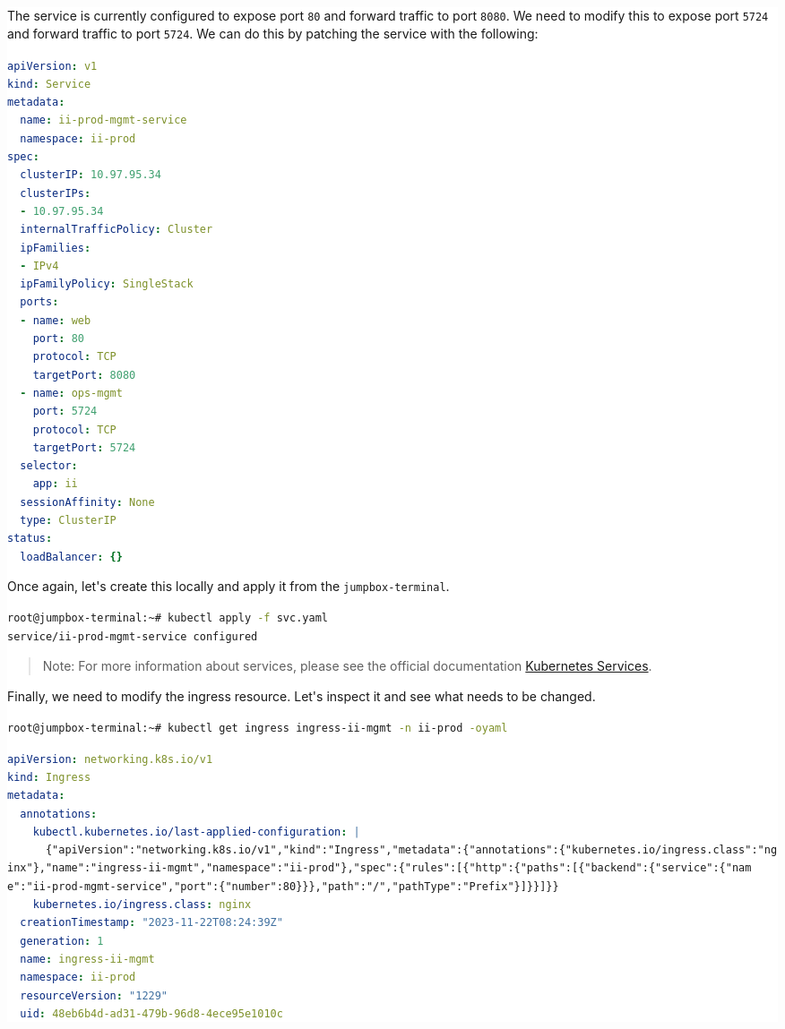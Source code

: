 The service is currently configured to expose port `80` and forward traffic to port `8080`. We need to modify this to expose port `5724` and forward traffic to port `5724`. We can do this by patching the service with the following:

```yaml
apiVersion: v1
kind: Service
metadata:
  name: ii-prod-mgmt-service
  namespace: ii-prod
spec:
  clusterIP: 10.97.95.34
  clusterIPs:
  - 10.97.95.34
  internalTrafficPolicy: Cluster
  ipFamilies:
  - IPv4
  ipFamilyPolicy: SingleStack
  ports:
  - name: web
    port: 80
    protocol: TCP
    targetPort: 8080
  - name: ops-mgmt
    port: 5724
    protocol: TCP
    targetPort: 5724
  selector:
    app: ii
  sessionAffinity: None
  type: ClusterIP
status:
  loadBalancer: {}
```

Once again, let's create this locally and apply it from the `jumpbox-terminal`.

```bash
root@jumpbox-terminal:~# kubectl apply -f svc.yaml
service/ii-prod-mgmt-service configured
```

> Note: For more information about services, please see the official documentation [Kubernetes Services](https://kubernetes.io/docs/concepts/services-networking/service/).

Finally, we need to modify the ingress resource. Let's inspect it and see what needs to be changed.

```bash
root@jumpbox-terminal:~# kubectl get ingress ingress-ii-mgmt -n ii-prod -oyaml
```

```yaml
apiVersion: networking.k8s.io/v1
kind: Ingress
metadata:
  annotations:
    kubectl.kubernetes.io/last-applied-configuration: |
      {"apiVersion":"networking.k8s.io/v1","kind":"Ingress","metadata":{"annotations":{"kubernetes.io/ingress.class":"nginx"},"name":"ingress-ii-mgmt","namespace":"ii-prod"},"spec":{"rules":[{"http":{"paths":[{"backend":{"service":{"name":"ii-prod-mgmt-service","port":{"number":80}}},"path":"/","pathType":"Prefix"}]}}]}}
    kubernetes.io/ingress.class: nginx
  creationTimestamp: "2023-11-22T08:24:39Z"
  generation: 1
  name: ingress-ii-mgmt
  namespace: ii-prod
  resourceVersion: "1229"
  uid: 48eb6b4d-ad31-479b-96d8-4ece95e1010c
```
